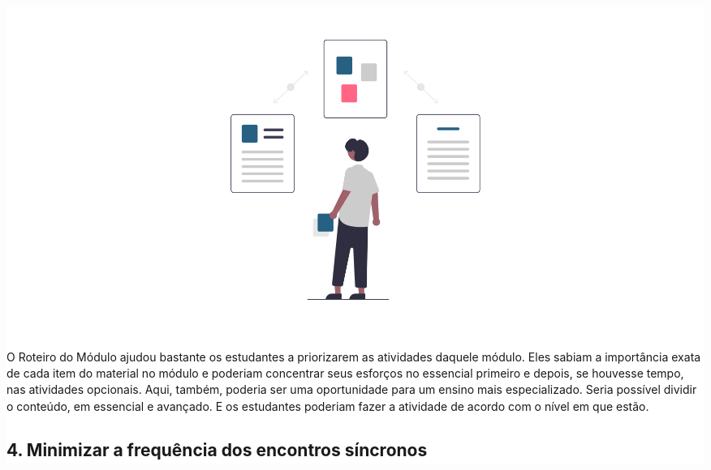 <center><img src="/assets/images/blog/undraw_Process_re_gws7.png" style="width: 50%;" /></center>

O Roteiro do Módulo ajudou bastante os estudantes a priorizarem as atividades daquele módulo. Eles sabiam a importância exata de cada item do material no módulo e poderiam concentrar seus esforços no essencial primeiro e depois, se houvesse tempo, nas atividades opcionais. Aqui, também, poderia ser uma oportunidade para um ensino mais especializado. Seria possível  dividir o conteúdo, em essencial e avançado. E os estudantes poderiam fazer a atividade de acordo com o nível em que estão.

## 4. Minimizar a frequência dos encontros síncronos